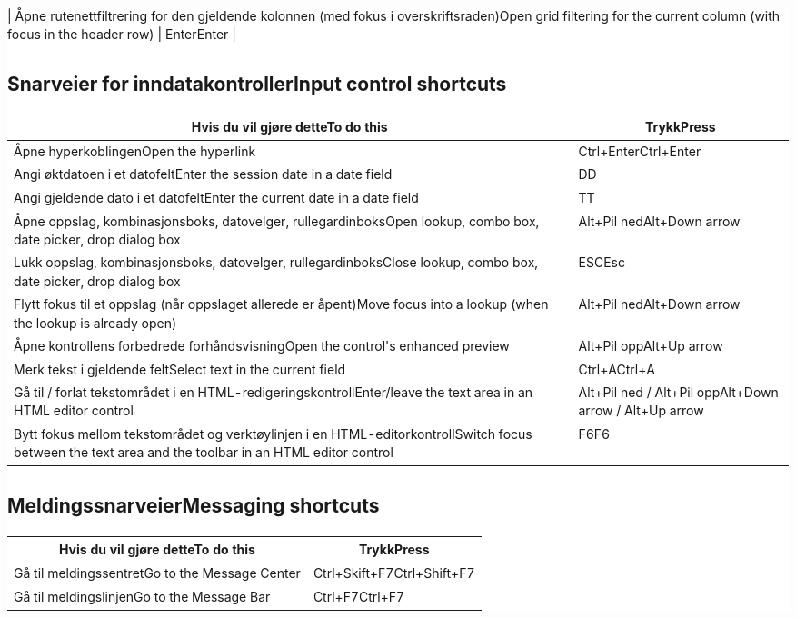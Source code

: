 | <span data-ttu-id="4bbe5-293">Åpne rutenettfiltrering for den gjeldende kolonnen (med fokus i overskriftsraden)</span><span class="sxs-lookup"><span data-stu-id="4bbe5-293">Open grid filtering for the current column (with focus in the header row)</span></span>                                              | <span data-ttu-id="4bbe5-294">Enter</span><span class="sxs-lookup"><span data-stu-id="4bbe5-294">Enter</span></span>                           |

## <a name="input-control-shortcuts"></a><span data-ttu-id="4bbe5-295">Snarveier for inndatakontroller</span><span class="sxs-lookup"><span data-stu-id="4bbe5-295">Input control shortcuts</span></span>

| <span data-ttu-id="4bbe5-296">Hvis du vil gjøre dette</span><span class="sxs-lookup"><span data-stu-id="4bbe5-296">To do this</span></span>                                                                   | <span data-ttu-id="4bbe5-297">Trykk</span><span class="sxs-lookup"><span data-stu-id="4bbe5-297">Press</span></span>                         |
|------------------------------------------------------------------------------|-------------------------------|
| <span data-ttu-id="4bbe5-298">Åpne hyperkoblingen</span><span class="sxs-lookup"><span data-stu-id="4bbe5-298">Open the hyperlink</span></span>                                                           | <span data-ttu-id="4bbe5-299">Ctrl+Enter</span><span class="sxs-lookup"><span data-stu-id="4bbe5-299">Ctrl+Enter</span></span>                    |
| <span data-ttu-id="4bbe5-300">Angi øktdatoen i et datofelt</span><span class="sxs-lookup"><span data-stu-id="4bbe5-300">Enter the session date in a date field</span></span>                                       | <span data-ttu-id="4bbe5-301">D</span><span class="sxs-lookup"><span data-stu-id="4bbe5-301">D</span></span>                         |
| <span data-ttu-id="4bbe5-302">Angi gjeldende dato i et datofelt</span><span class="sxs-lookup"><span data-stu-id="4bbe5-302">Enter the current date in a date field</span></span>                                       | <span data-ttu-id="4bbe5-303">T</span><span class="sxs-lookup"><span data-stu-id="4bbe5-303">T</span></span>                         |
| <span data-ttu-id="4bbe5-304">Åpne oppslag, kombinasjonsboks, datovelger, rullegardinboks</span><span class="sxs-lookup"><span data-stu-id="4bbe5-304">Open lookup, combo box, date picker, drop dialog box</span></span>                         | <span data-ttu-id="4bbe5-305">Alt+Pil ned</span><span class="sxs-lookup"><span data-stu-id="4bbe5-305">Alt+Down arrow</span></span>                |
| <span data-ttu-id="4bbe5-306">Lukk oppslag, kombinasjonsboks, datovelger, rullegardinboks</span><span class="sxs-lookup"><span data-stu-id="4bbe5-306">Close lookup, combo box, date picker, drop dialog box</span></span>                        | <span data-ttu-id="4bbe5-307">ESC</span><span class="sxs-lookup"><span data-stu-id="4bbe5-307">Esc</span></span>                           |
| <span data-ttu-id="4bbe5-308">Flytt fokus til et oppslag (når oppslaget allerede er åpent)</span><span class="sxs-lookup"><span data-stu-id="4bbe5-308">Move focus into a lookup (when the lookup is already open)</span></span>                   | <span data-ttu-id="4bbe5-309">Alt+Pil ned</span><span class="sxs-lookup"><span data-stu-id="4bbe5-309">Alt+Down arrow</span></span>                |
| <span data-ttu-id="4bbe5-310">Åpne kontrollens forbedrede forhåndsvisning</span><span class="sxs-lookup"><span data-stu-id="4bbe5-310">Open the control's enhanced preview</span></span>                                          | <span data-ttu-id="4bbe5-311">Alt+Pil opp</span><span class="sxs-lookup"><span data-stu-id="4bbe5-311">Alt+Up arrow</span></span>                  |
| <span data-ttu-id="4bbe5-312">Merk tekst i gjeldende felt</span><span class="sxs-lookup"><span data-stu-id="4bbe5-312">Select text in the current field</span></span>                                             | <span data-ttu-id="4bbe5-313">Ctrl+A</span><span class="sxs-lookup"><span data-stu-id="4bbe5-313">Ctrl+A</span></span>                        |
| <span data-ttu-id="4bbe5-314">Gå til / forlat tekstområdet i en HTML-redigeringskontroll</span><span class="sxs-lookup"><span data-stu-id="4bbe5-314">Enter/leave the text area in an HTML editor control</span></span>                          | <span data-ttu-id="4bbe5-315">Alt+Pil ned / Alt+Pil opp</span><span class="sxs-lookup"><span data-stu-id="4bbe5-315">Alt+Down arrow / Alt+Up arrow</span></span> |
| <span data-ttu-id="4bbe5-316">Bytt fokus mellom tekstområdet og verktøylinjen i en HTML-editorkontroll</span><span class="sxs-lookup"><span data-stu-id="4bbe5-316">Switch focus between the text area and the toolbar in an HTML editor control</span></span> | <span data-ttu-id="4bbe5-317">F6</span><span class="sxs-lookup"><span data-stu-id="4bbe5-317">F6</span></span>                            |

## <a name="messaging-shortcuts"></a><span data-ttu-id="4bbe5-318">Meldingssnarveier</span><span class="sxs-lookup"><span data-stu-id="4bbe5-318">Messaging shortcuts</span></span>

| <span data-ttu-id="4bbe5-319">Hvis du vil gjøre dette</span><span class="sxs-lookup"><span data-stu-id="4bbe5-319">To do this</span></span>               | <span data-ttu-id="4bbe5-320">Trykk</span><span class="sxs-lookup"><span data-stu-id="4bbe5-320">Press</span></span>         |
|--------------------------|---------------|
| <span data-ttu-id="4bbe5-321">Gå til meldingssentret</span><span class="sxs-lookup"><span data-stu-id="4bbe5-321">Go to the Message Center</span></span> | <span data-ttu-id="4bbe5-322">Ctrl+Skift+F7</span><span class="sxs-lookup"><span data-stu-id="4bbe5-322">Ctrl+Shift+F7</span></span> |
| <span data-ttu-id="4bbe5-323">Gå til meldingslinjen</span><span class="sxs-lookup"><span data-stu-id="4bbe5-323">Go to the Message Bar</span></span>    | <span data-ttu-id="4bbe5-324">Ctrl+F7</span><span class="sxs-lookup"><span data-stu-id="4bbe5-324">Ctrl+F7</span></span>       |
